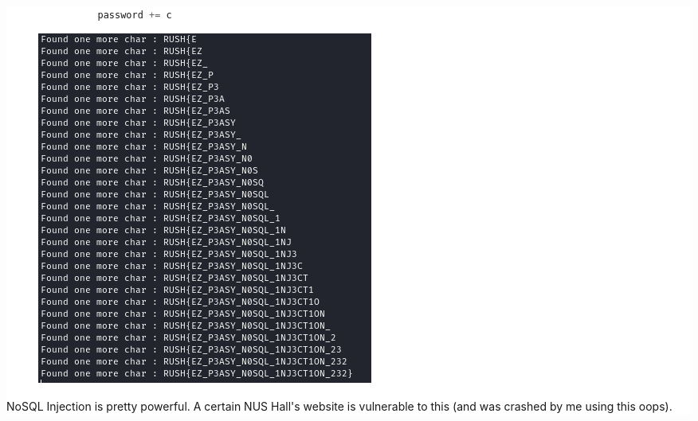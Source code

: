 ```python
                password += c
```

<figure><img src="../.gitbook/assets/image (12).png" alt=""><figcaption></figcaption></figure>

NoSQL Injection is pretty powerful. A certain NUS Hall's website is vulnerable to this (and was crashed by me using this oops).&#x20;
